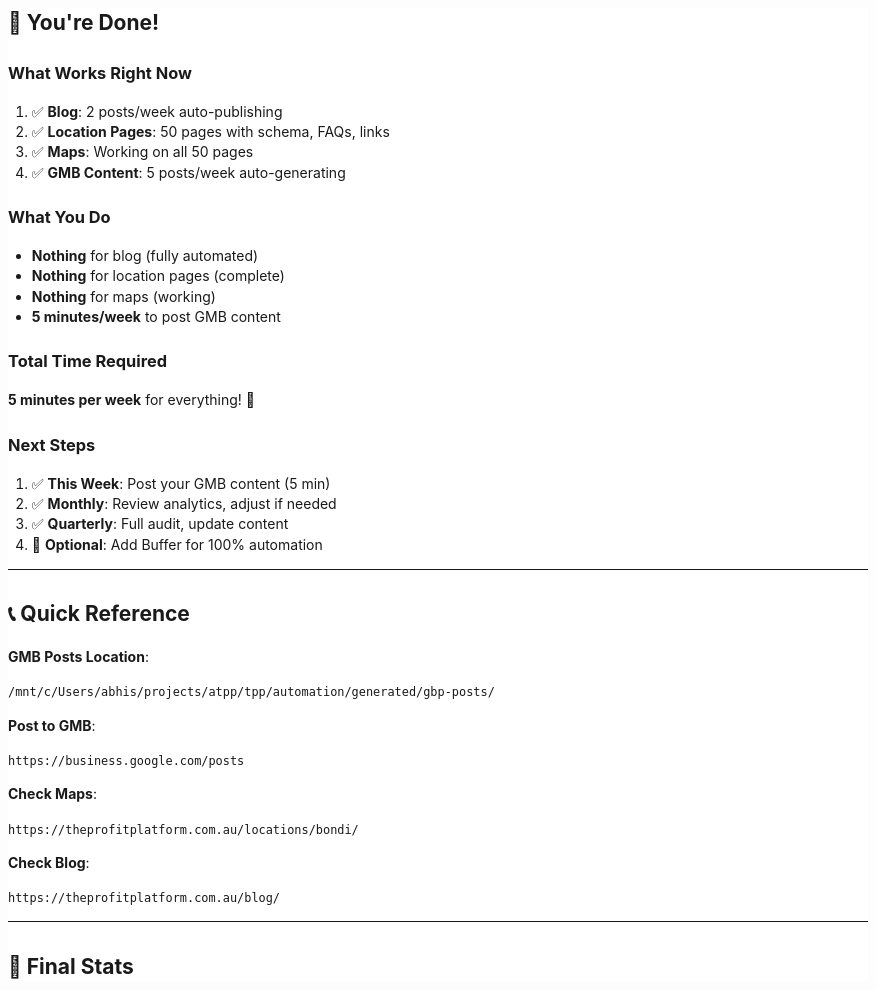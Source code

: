 
## 🏁 You're Done!

### **What Works Right Now**

1. ✅ **Blog**: 2 posts/week auto-publishing
2. ✅ **Location Pages**: 50 pages with schema, FAQs, links
3. ✅ **Maps**: Working on all 50 pages
4. ✅ **GMB Content**: 5 posts/week auto-generating

### **What You Do**

- **Nothing** for blog (fully automated)
- **Nothing** for location pages (complete)
- **Nothing** for maps (working)
- **5 minutes/week** to post GMB content

### **Total Time Required**

**5 minutes per week** for everything! 🎉

### **Next Steps**

1. ✅ **This Week**: Post your GMB content (5 min)
2. ✅ **Monthly**: Review analytics, adjust if needed
3. ✅ **Quarterly**: Full audit, update content
4. 🎯 **Optional**: Add Buffer for 100% automation

---

## 📞 Quick Reference

**GMB Posts Location**:
```bash
/mnt/c/Users/abhis/projects/atpp/tpp/automation/generated/gbp-posts/
```

**Post to GMB**:
```
https://business.google.com/posts
```

**Check Maps**:
```
https://theprofitplatform.com.au/locations/bondi/
```

**Check Blog**:
```
https://theprofitplatform.com.au/blog/
```

---

## 🎊 Final Stats
